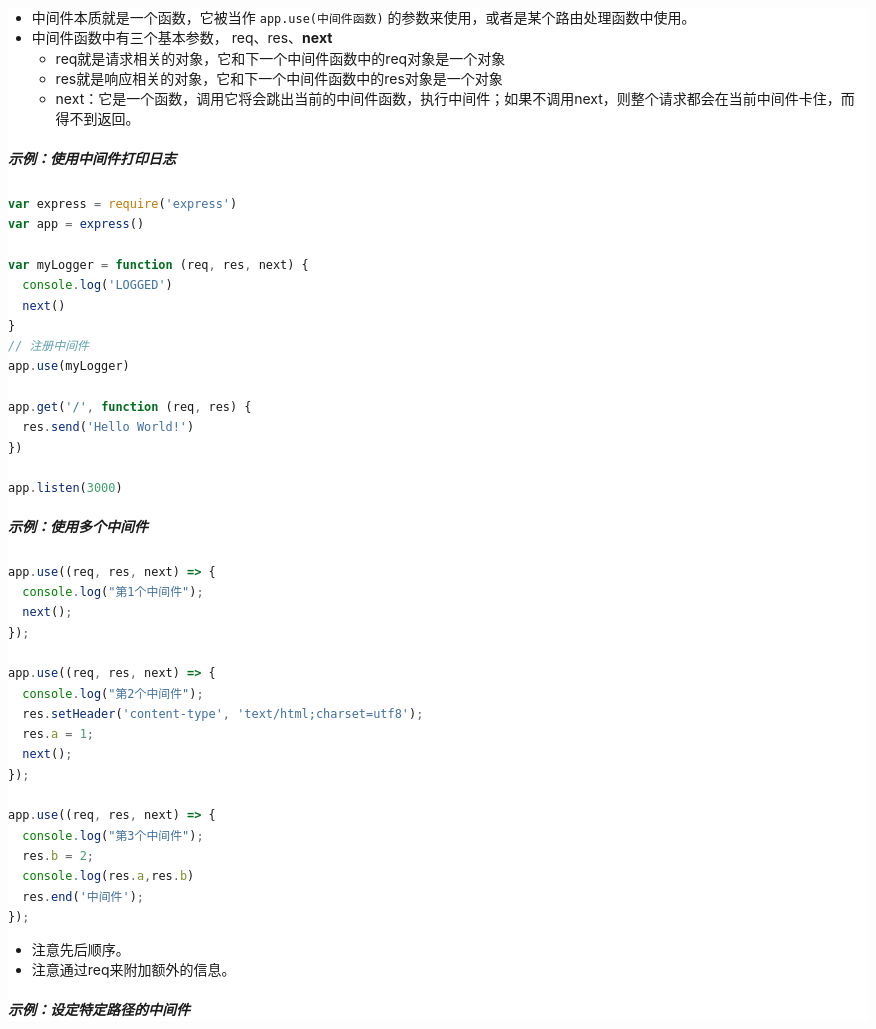 - 中间件本质就是一个函数，它被当作 `app.use(中间件函数)` 的参数来使用，或者是某个路由处理函数中使用。
- 中间件函数中有三个基本参数， req、res、**next**
  - req就是请求相关的对象，它和下一个中间件函数中的req对象是一个对象
  - res就是响应相关的对象，它和下一个中间件函数中的res对象是一个对象
  - next：它是一个函数，调用它将会跳出当前的中间件函数，执行中间件；如果不调用next，则整个请求都会在当前中间件卡住，而得不到返回。

##### 示例：使用中间件打印日志

```javascript
var express = require('express')
var app = express()

var myLogger = function (req, res, next) {
  console.log('LOGGED')
  next()
}
// 注册中间件
app.use(myLogger)

app.get('/', function (req, res) {
  res.send('Hello World!')
})

app.listen(3000)	
```



##### 示例：使用多个中间件

```javascript
app.use((req, res, next) => {
  console.log("第1个中间件");
  next();
});

app.use((req, res, next) => {
  console.log("第2个中间件");
  res.setHeader('content-type', 'text/html;charset=utf8');
  res.a = 1;
  next();
});

app.use((req, res, next) => {
  console.log("第3个中间件");
  res.b = 2;
  console.log(res.a,res.b)
  res.end('中间件');
});
```

- 注意先后顺序。
- 注意通过req来附加额外的信息。

##### 示例：设定特定路径的中间件
